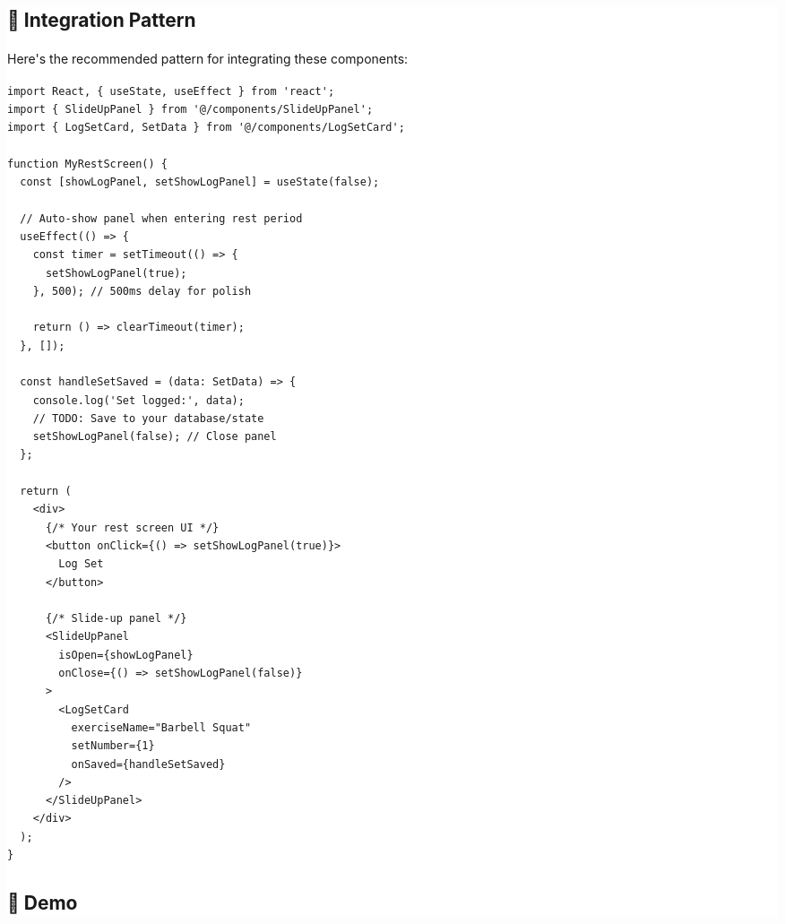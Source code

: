 ## 🎯 Integration Pattern

Here's the recommended pattern for integrating these components:

```tsx
import React, { useState, useEffect } from 'react';
import { SlideUpPanel } from '@/components/SlideUpPanel';
import { LogSetCard, SetData } from '@/components/LogSetCard';

function MyRestScreen() {
  const [showLogPanel, setShowLogPanel] = useState(false);

  // Auto-show panel when entering rest period
  useEffect(() => {
    const timer = setTimeout(() => {
      setShowLogPanel(true);
    }, 500); // 500ms delay for polish

    return () => clearTimeout(timer);
  }, []);

  const handleSetSaved = (data: SetData) => {
    console.log('Set logged:', data);
    // TODO: Save to your database/state
    setShowLogPanel(false); // Close panel
  };

  return (
    <div>
      {/* Your rest screen UI */}
      <button onClick={() => setShowLogPanel(true)}>
        Log Set
      </button>

      {/* Slide-up panel */}
      <SlideUpPanel
        isOpen={showLogPanel}
        onClose={() => setShowLogPanel(false)}
      >
        <LogSetCard
          exerciseName="Barbell Squat"
          setNumber={1}
          onSaved={handleSetSaved}
        />
      </SlideUpPanel>
    </div>
  );
}
```

## 🚀 Demo
